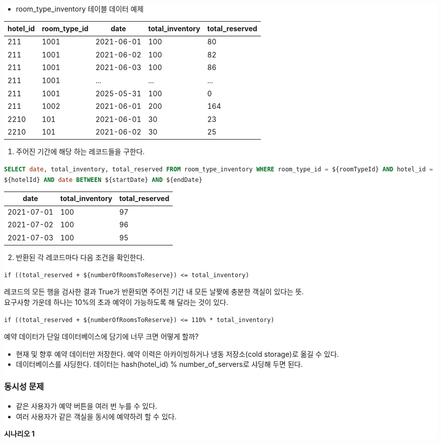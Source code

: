 - room_type_inventory 테이블 데이터 예제

| hotel_id | room_type_id | date | total_inventory | total_reserved |
| --- | --- | --- | --- | --- |
| 211 | 1001 | 2021-06-01 | 100 | 80 |
| 211 | 1001 | 2021-06-02 | 100 | 82 |
| 211 | 1001 | 2021-06-03 | 100 | 86 |
| 211 | 1001 | ... | ... | ... |
| 211 | 1001 | 2025-05-31 | 100 | 0 |
| 211 | 1002 | 2021-06-01 | 200 | 164 |
| 2210 | 101 | 2021-06-01 | 30 | 23 |
| 2210 | 101 | 2021-06-02 | 30 | 25 |

1. 주어진 기간에 해당 하는 레코드들을 구한다.

```sql
SELECT date, total_inventory, total_reserved FROM room_type_inventory WHERE room_type_id = ${roomTypeId} AND hotel_id = ${hotelId} AND date BETWEEN ${startDate} AND ${endDate}
```

| date | total_inventory | total_reserved |
| --- | --- | --- |
| 2021-07-01 | 100 | 97 |
| 2021-07-02 | 100 | 96 |
| 2021-07-03 | 100 | 95 |

2. 반환된 각 레코드마다 다음 조건을 확인한다.

```
if ((total_reserved + ${numberOfRoomsToReserve}) <= total_inventory)
```

레코드의 모든 행을 검사한 결과 True가 반환되면 주어진 기간 내 모든 날짲에 충분한 객실이 있다는 뜻.<br>
요구사항 가운데 하나는 10%의 초과 예약이 가능하도록 해 달라는 것이 있다.

```
if ((total_reserved + ${numberOfRoomsToReserve}) <= 110% * total_inventory)
```

예약 데이터가 단일 데이터베이스에 담기에 너무 크면 어떻게 할까?
- 현재 및 향후 예약 데이터만 저장한다. 예약 이력은 아카이빙하거나 냉동 저장소(cold storage)로 옮길 수 있다.
- 데이터베이스를 샤딩한다. 데이터는 hash(hotel_id) % number_of_servers로 샤딩해 두면 된다.

### 동시성 문제

- 같은 사용자가 예약 버튼을 여러 번 누를 수 있다.
- 여러 사용자가 같은 객실을 동시에 예약하려 할 수 있다.

**시나리오 1**
